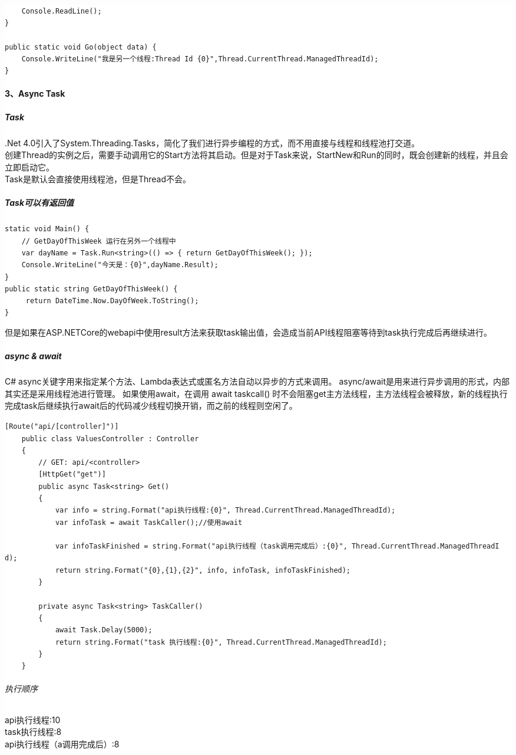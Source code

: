 ```
    Console.ReadLine();
}
 
public static void Go(object data) {
    Console.WriteLine("我是另一个线程:Thread Id {0}",Thread.CurrentThread.ManagedThreadId);
}
```
#### 3、Async Task
##### Task
.Net 4.0引入了System.Threading.Tasks，简化了我们进行异步编程的方式，而不用直接与线程和线程池打交道。  
创建Thread的实例之后，需要手动调用它的Start方法将其启动。但是对于Task来说，StartNew和Run的同时，既会创建新的线程，并且会立即启动它。  
Task是默认会直接使用线程池，但是Thread不会。
##### Task可以有返回值
```
static void Main() {
    // GetDayOfThisWeek 运行在另外一个线程中
    var dayName = Task.Run<string>(() => { return GetDayOfThisWeek(); });
    Console.WriteLine("今天是：{0}",dayName.Result);
}
public static string GetDayOfThisWeek() {
     return DateTime.Now.DayOfWeek.ToString();
}
```
但是如果在ASP.NETCore的webapi中使用result方法来获取task输出值，会造成当前API线程阻塞等待到task执行完成后再继续进行。

##### async & await
C# async关键字用来指定某个方法、Lambda表达式或匿名方法自动以异步的方式来调用。
async/await是用来进行异步调用的形式，内部其实还是采用线程池进行管理。
如果使用await，在调用 await taskcall() 时不会阻塞get主方法线程，主方法线程会被释放，新的线程执行完成task后继续执行await后的代码减少线程切换开销，而之前的线程则空闲了。
```
[Route("api/[controller]")]
    public class ValuesController : Controller
    {
        // GET: api/<controller>
        [HttpGet("get")]
        public async Task<string> Get()
        {
            var info = string.Format("api执行线程:{0}", Thread.CurrentThread.ManagedThreadId);
            var infoTask = await TaskCaller();//使用await

            var infoTaskFinished = string.Format("api执行线程（task调用完成后）:{0}", Thread.CurrentThread.ManagedThreadId);
            return string.Format("{0},{1},{2}", info, infoTask, infoTaskFinished);
        }

        private async Task<string> TaskCaller()
        {
            await Task.Delay(5000);
            return string.Format("task 执行线程:{0}", Thread.CurrentThread.ManagedThreadId);
        }
    }
```
###### 执行顺序
api执行线程:10  
task执行线程:8  
api执行线程（a调用完成后）:8  

